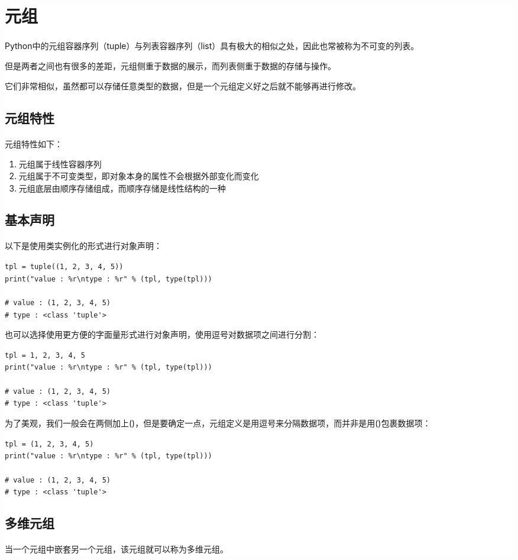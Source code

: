 # 元组

Python中的元组容器序列（tuple）与列表容器序列（list）具有极大的相似之处，因此也常被称为不可变的列表。

但是两者之间也有很多的差距，元组侧重于数据的展示，而列表侧重于数据的存储与操作。

它们非常相似，虽然都可以存储任意类型的数据，但是一个元组定义好之后就不能够再进行修改。



## 元组特性

元组特性如下：

1. 元组属于线性容器序列
2. 元组属于不可变类型，即对象本身的属性不会根据外部变化而变化
3. 元组底层由顺序存储组成，而顺序存储是线性结构的一种



## 基本声明

以下是使用类实例化的形式进行对象声明：

```
tpl = tuple((1, 2, 3, 4, 5))
print("value : %r\ntype : %r" % (tpl, type(tpl)))

# value : (1, 2, 3, 4, 5)
# type : <class 'tuple'>
```

也可以选择使用更方便的字面量形式进行对象声明，使用逗号对数据项之间进行分割：

```
tpl = 1, 2, 3, 4, 5
print("value : %r\ntype : %r" % (tpl, type(tpl)))

# value : (1, 2, 3, 4, 5)
# type : <class 'tuple'>
```

为了美观，我们一般会在两侧加上()，但是要确定一点，元组定义是用逗号来分隔数据项，而并非是用()包裹数据项：

```
tpl = (1, 2, 3, 4, 5)
print("value : %r\ntype : %r" % (tpl, type(tpl)))

# value : (1, 2, 3, 4, 5)
# type : <class 'tuple'>
```



## 多维元组

当一个元组中嵌套另一个元组，该元组就可以称为多维元组。
